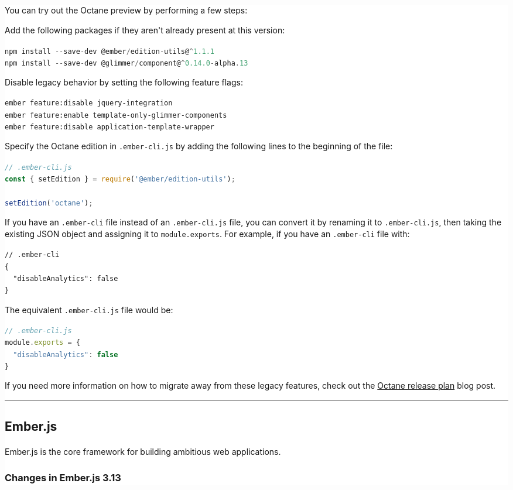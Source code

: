 You can try out the Octane preview by performing a few steps:

Add the following packages if they aren't already present at this version:

```javascript
npm install --save-dev @ember/edition-utils@^1.1.1
npm install --save-dev @glimmer/component@^0.14.0-alpha.13
```

Disable legacy behavior by setting the following feature flags:

```bash
ember feature:disable jquery-integration
ember feature:enable template-only-glimmer-components
ember feature:disable application-template-wrapper
```

Specify the Octane edition in `.ember-cli.js` by adding the following lines to the beginning of the file:

```javascript
// .ember-cli.js
const { setEdition } = require('@ember/edition-utils');

setEdition('octane');
```

If you have an `.ember-cli` file instead of an `.ember-cli.js` file, you can convert it by renaming it to `.ember-cli.js`, then taking the existing JSON object and assigning it to `module.exports`. For example, if you have an `.ember-cli` file with:

```javascripton
// .ember-cli
{
  "disableAnalytics": false
}
```

The equivalent `.ember-cli.js` file would be:

```javascript
// .ember-cli.js
module.exports = {
  "disableAnalytics": false
}
```

If you need more information on how to migrate away from these legacy features, check out the [Octane release plan](https://blog.emberjs.com/2019/08/15/octane-release-plan.html) blog post.

---

## Ember.js

Ember.js is the core framework for building ambitious web applications.

### Changes in Ember.js 3.13
